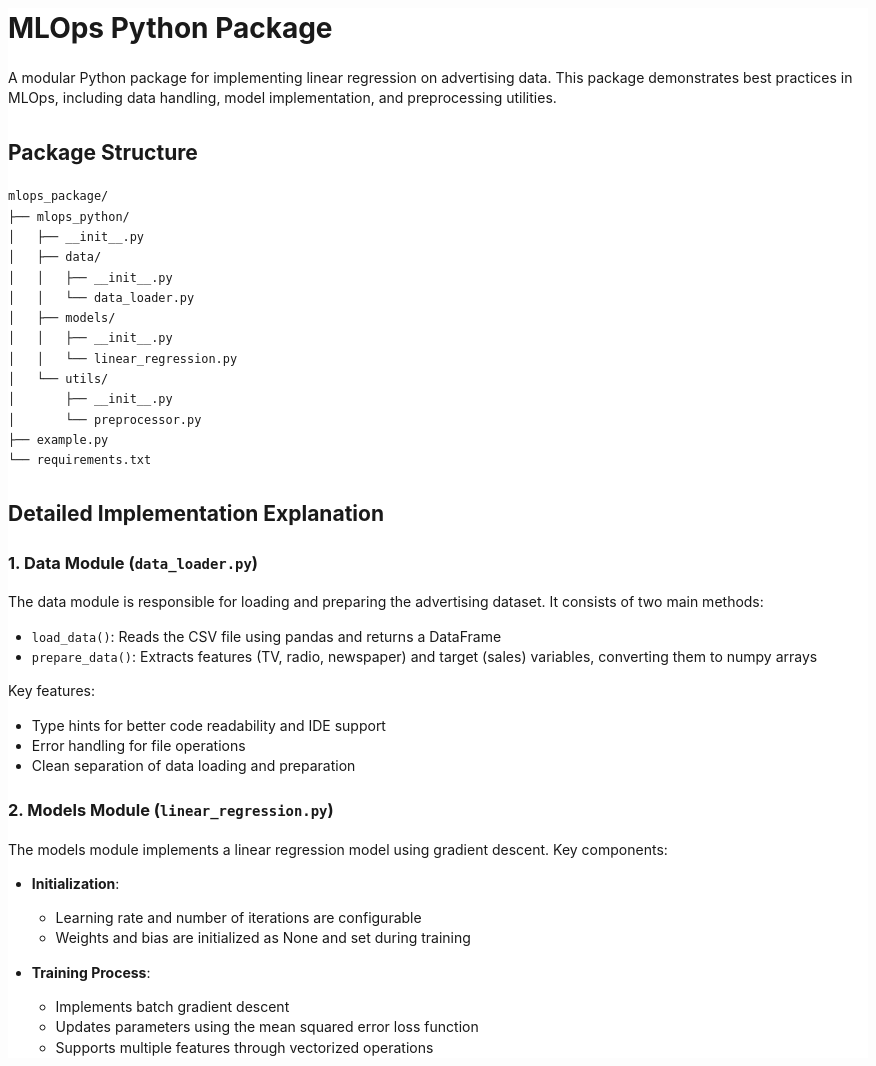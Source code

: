# MLOps Python Package

A modular Python package for implementing linear regression on advertising data. This package demonstrates best practices in MLOps, including data handling, model implementation, and preprocessing utilities.

## Package Structure

```
mlops_package/
├── mlops_python/
│   ├── __init__.py
│   ├── data/
│   │   ├── __init__.py
│   │   └── data_loader.py
│   ├── models/
│   │   ├── __init__.py
│   │   └── linear_regression.py
│   └── utils/
│       ├── __init__.py
│       └── preprocessor.py
├── example.py
└── requirements.txt
```

## Detailed Implementation Explanation

### 1. Data Module (`data_loader.py`)

The data module is responsible for loading and preparing the advertising dataset. It consists of two main methods:

- `load_data()`: Reads the CSV file using pandas and returns a DataFrame
- `prepare_data()`: Extracts features (TV, radio, newspaper) and target (sales) variables, converting them to numpy arrays

Key features:
- Type hints for better code readability and IDE support
- Error handling for file operations
- Clean separation of data loading and preparation

### 2. Models Module (`linear_regression.py`)

The models module implements a linear regression model using gradient descent. Key components:

- **Initialization**:
  - Learning rate and number of iterations are configurable
  - Weights and bias are initialized as None and set during training

- **Training Process**:
  - Implements batch gradient descent
  - Updates parameters using the mean squared error loss function
  - Supports multiple features through vectorized operations
